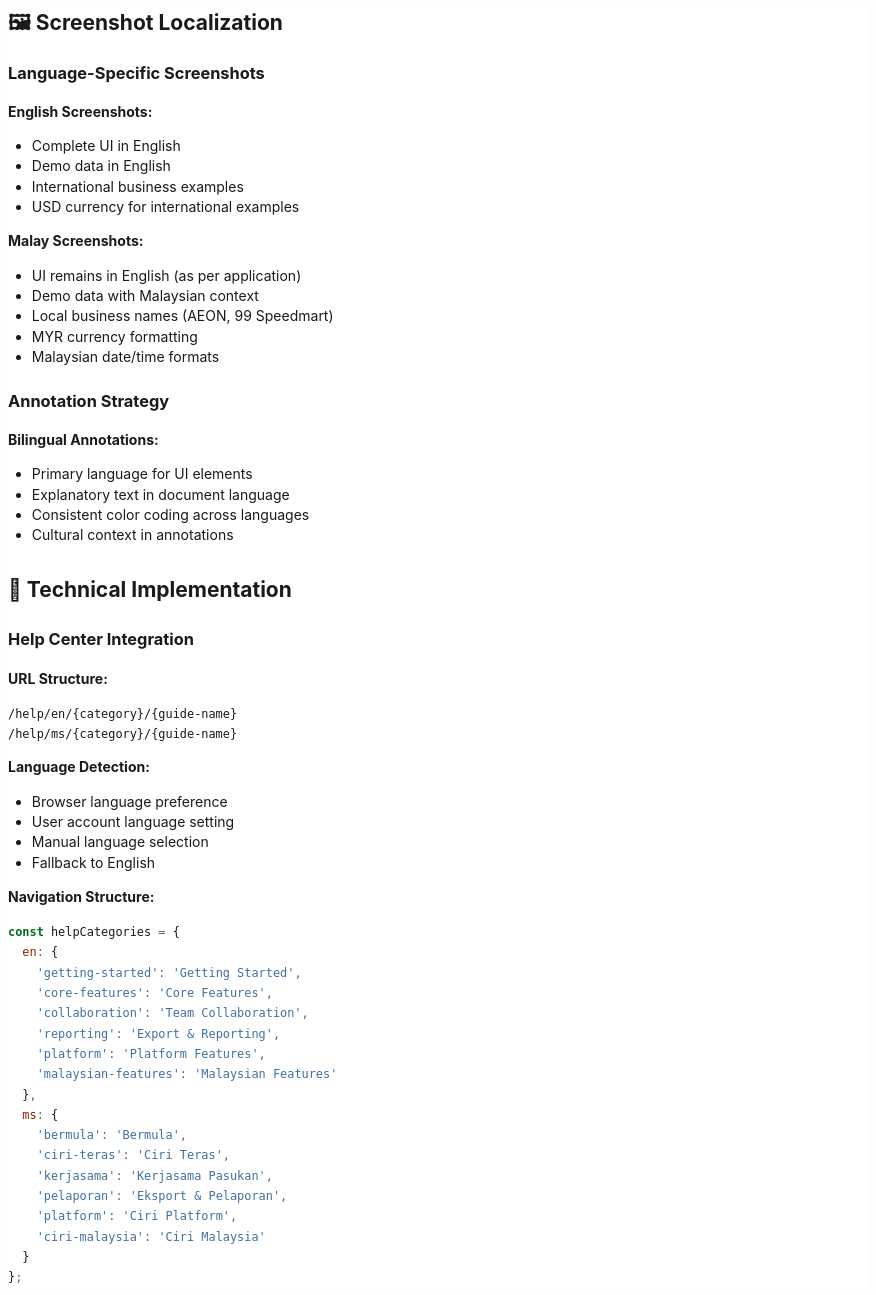 ## 🖼️ Screenshot Localization

### Language-Specific Screenshots

**English Screenshots:**
- Complete UI in English
- Demo data in English
- International business examples
- USD currency for international examples

**Malay Screenshots:**
- UI remains in English (as per application)
- Demo data with Malaysian context
- Local business names (AEON, 99 Speedmart)
- MYR currency formatting
- Malaysian date/time formats

### Annotation Strategy

**Bilingual Annotations:**
- Primary language for UI elements
- Explanatory text in document language
- Consistent color coding across languages
- Cultural context in annotations

## 🔧 Technical Implementation

### Help Center Integration

**URL Structure:**
```
/help/en/{category}/{guide-name}
/help/ms/{category}/{guide-name}
```

**Language Detection:**
- Browser language preference
- User account language setting
- Manual language selection
- Fallback to English

**Navigation Structure:**
```javascript
const helpCategories = {
  en: {
    'getting-started': 'Getting Started',
    'core-features': 'Core Features',
    'collaboration': 'Team Collaboration',
    'reporting': 'Export & Reporting',
    'platform': 'Platform Features',
    'malaysian-features': 'Malaysian Features'
  },
  ms: {
    'bermula': 'Bermula',
    'ciri-teras': 'Ciri Teras',
    'kerjasama': 'Kerjasama Pasukan',
    'pelaporan': 'Eksport & Pelaporan',
    'platform': 'Ciri Platform',
    'ciri-malaysia': 'Ciri Malaysia'
  }
};
```
